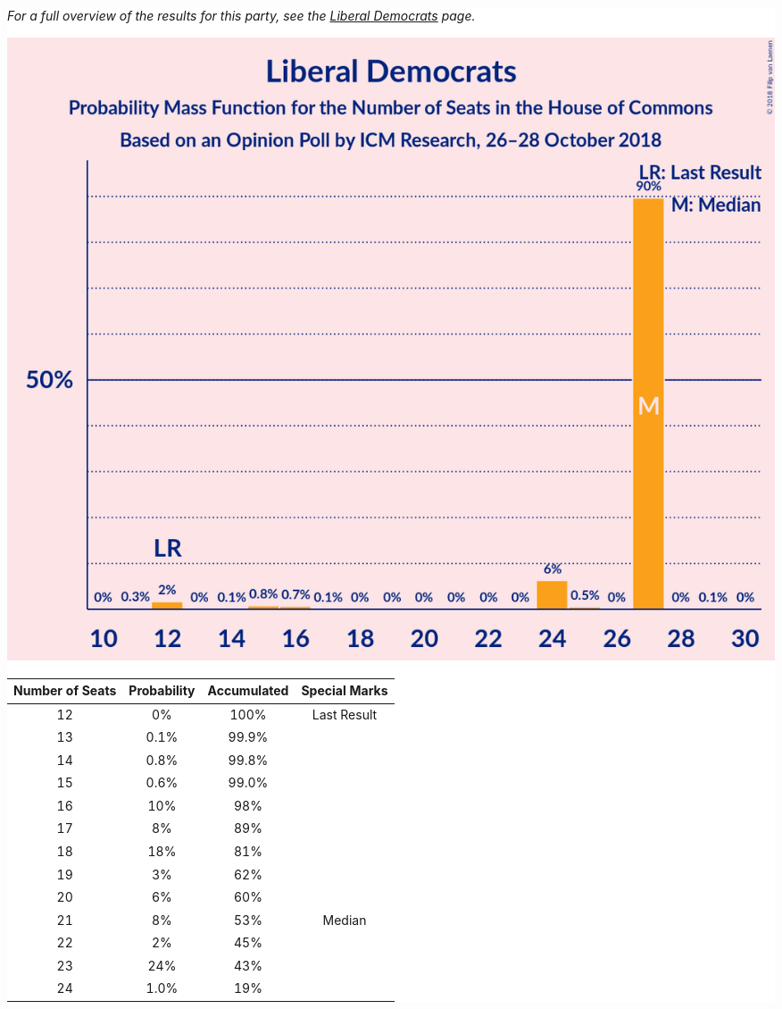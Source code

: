 *For a full overview of the results for this party, see the [Liberal Democrats](party-liberaldemocrats.html) page.*

![Graph with seats probability mass function not yet produced](2018-10-28-ICMResearch-seats-pmf-liberaldemocrats.png "Seats Probability Mass Function")

| Number of Seats | Probability | Accumulated | Special Marks |
|:---------------:|:-----------:|:-----------:|:-------------:|
| 12 | 0% | 100% | Last Result |
| 13 | 0.1% | 99.9% |  |
| 14 | 0.8% | 99.8% |  |
| 15 | 0.6% | 99.0% |  |
| 16 | 10% | 98% |  |
| 17 | 8% | 89% |  |
| 18 | 18% | 81% |  |
| 19 | 3% | 62% |  |
| 20 | 6% | 60% |  |
| 21 | 8% | 53% | Median |
| 22 | 2% | 45% |  |
| 23 | 24% | 43% |  |
| 24 | 1.0% | 19% |  |